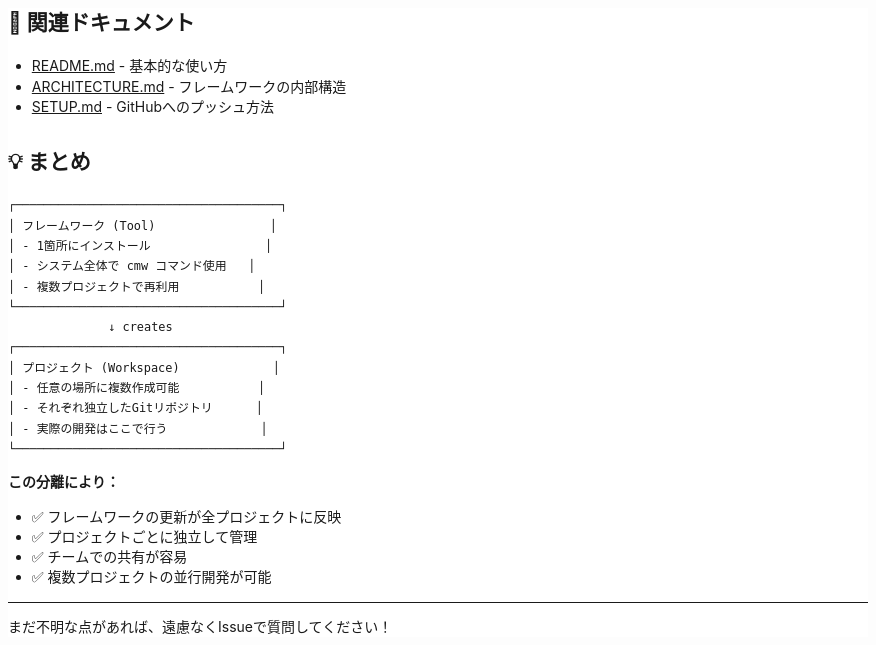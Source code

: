 ## 🔗 関連ドキュメント

- [README.md](README.md) - 基本的な使い方
- [ARCHITECTURE.md](ARCHITECTURE.md) - フレームワークの内部構造
- [SETUP.md](SETUP.md) - GitHubへのプッシュ方法

## 💡 まとめ

```
┌─────────────────────────────────────┐
│ フレームワーク (Tool)                │
│ - 1箇所にインストール                │
│ - システム全体で cmw コマンド使用   │
│ - 複数プロジェクトで再利用           │
└─────────────────────────────────────┘
              ↓ creates
┌─────────────────────────────────────┐
│ プロジェクト (Workspace)             │
│ - 任意の場所に複数作成可能           │
│ - それぞれ独立したGitリポジトリ      │
│ - 実際の開発はここで行う             │
└─────────────────────────────────────┘
```

**この分離により：**
- ✅ フレームワークの更新が全プロジェクトに反映
- ✅ プロジェクトごとに独立して管理
- ✅ チームでの共有が容易
- ✅ 複数プロジェクトの並行開発が可能

---

まだ不明な点があれば、遠慮なくIssueで質問してください！
